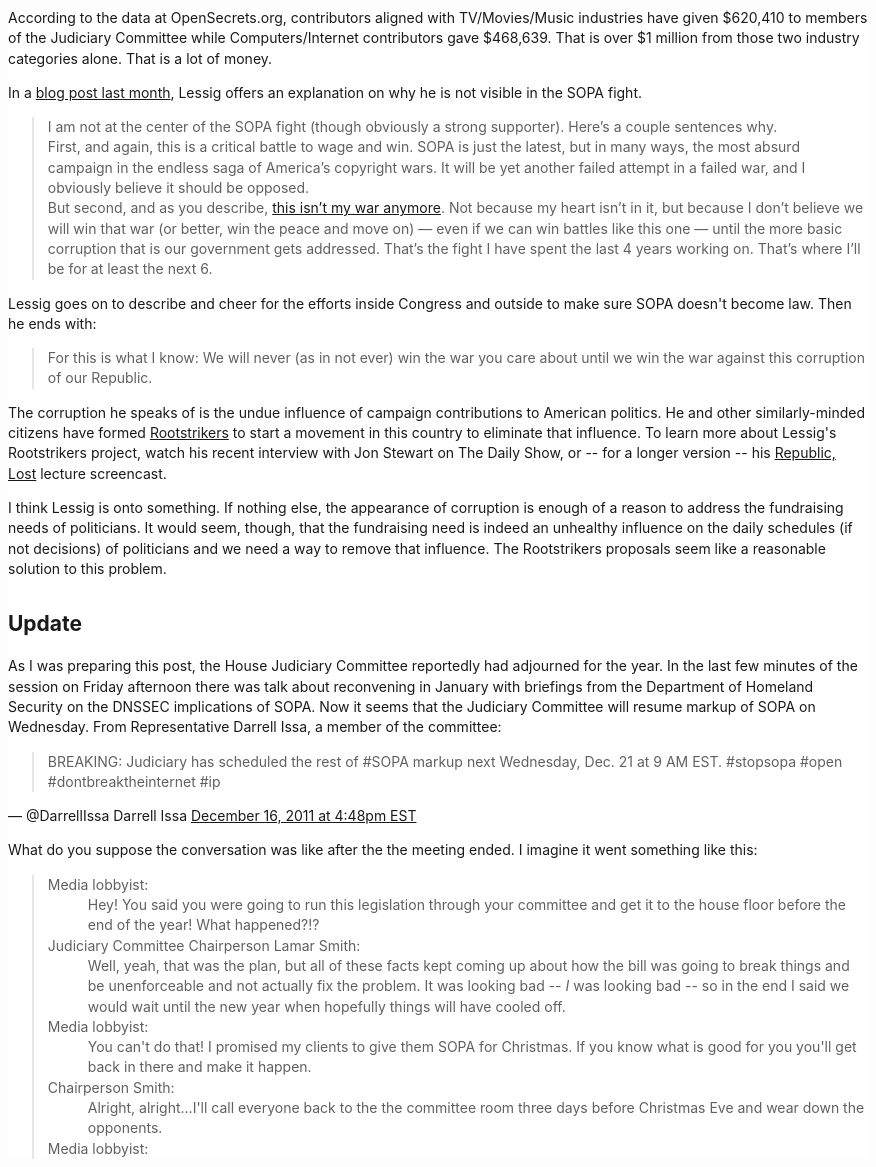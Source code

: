 According to the data at OpenSecrets.org, contributors aligned with TV/Movies/Music industries have given $620,410 to members of the Judiciary Committee while Computers/Internet contributors gave $468,639.  That is over $1 million from those two industry categories alone.  That is a lot of money.</p>
<p>In a <a href="http://lessig.tumblr.com/post/13119510676/me-mia-on-the-sopa-soap-opera" title="Lessig Blog, v2">blog post last month</a>, Lessig offers an explanation on why he is not visible in the SOPA fight.</p>
<blockquote><p>I am not at the center of the SOPA fight (though obviously a strong supporter). Here&rsquo;s a couple sentences why.<br />
First, and again, this is a critical battle to wage and win. SOPA is just the latest, but in many ways, the most absurd campaign in the endless saga of America&rsquo;s copyright wars. It will be yet another failed attempt in a failed war, and I obviously believe it should be opposed.<br />
But second, and as you describe, <a href="http://web.archive.org/web/20111216145417/http://www.lessig.org/blog/2007/06/required_reading_the_next_10_y.html" title="http://www.lessig.org/blog/2007/06/required_reading_the_next_10_y.html">this isn&rsquo;t my war anymore</a>. Not because my heart isn&rsquo;t in it, but because I don&rsquo;t believe we will win that war (or better, win the peace and move on) &mdash; even if we can win battles like this one &mdash; until the more basic corruption that is our government gets addressed. That&rsquo;s the fight I have spent the last 4 years working on. That&rsquo;s where I&rsquo;ll be for at least the next 6.</p></blockquote>
<p>Lessig goes on to describe and cheer for the efforts inside Congress and outside to make sure SOPA doesn't become law.  Then he ends with:</p>
<blockquote><p>For this is what I know: We will never (as in not ever) win the war you care about until we win the war against this corruption of our Republic.</p></blockquote>
<p>The corruption he speaks of is the undue influence of campaign contributions to American politics.  He and other similarly-minded citizens have formed <a href="http://rootstrikers.org/" title="Rootstrikers - Fighting the corrupting influence of money in politics">Rootstrikers</a> to start a movement in this country to eliminate that influence.  To learn more about Lessig's Rootstrikers project, watch his recent interview with Jon Stewart on The Daily Show, or -- for a longer version -- his <a href="http://blip.tv/lessig/republic-lost-my-favorite-version-5697728" title="Republic, Lost (my favorite version) | Lawrence Lessig Lectures on blip.tv">Republic, Lost</a> lecture screencast.</p>
<p>I think Lessig is onto something.  If nothing else, the appearance of corruption is enough of a reason to address the fundraising needs of politicians.  It would seem, though, that the fundraising need is indeed an unhealthy influence on the daily schedules (if not decisions) of politicians and we need a way to remove that influence.  The Rootstrikers proposals seem like a reasonable solution to this problem.</p>
<h2>Update</h2>
<p>As I was preparing this post, the House Judiciary Committee reportedly had adjourned for the year.  In the last few minutes of the session on Friday afternoon there was talk about reconvening in January with briefings from the Department of Homeland Security on the DNSSEC implications of SOPA.  Now it seems that the Judiciary Committee will resume markup of SOPA on Wednesday.  From Representative Darrell Issa, a member of the committee:</p>
<blockquote class="twitter-tweet"><p>BREAKING: Judiciary has scheduled the rest of #SOPA markup next Wednesday, Dec. 21 at 9 AM EST. #stopsopa #open #dontbreaktheinternet #ip</p></blockquote>
<p>&mdash; @DarrellIssa Darrell Issa <a href="https://twitter.com/twitterapi/status/147795287732264960">December 16, 2011 at 4:48pm EST</a></p>
<p><script src="//platform.twitter.com/widgets.js" charset="utf-8"></script></p>
<p>What do you suppose the conversation was like after the the meeting ended.  I imagine it went something like this:</p>
<blockquote><dl>
<dt>Media lobbyist:</dt>
<dd>Hey! You said you were going to run this legislation through your committee and get it to the house floor before the end of the year!  What happened?!?</dd>
<dt>Judiciary Committee Chairperson Lamar Smith:</dt>
<dd>Well, yeah, that was the plan, but all of these facts kept coming up about how the bill was going to break things and be unenforceable and not actually fix the problem.  It was looking bad -- <em>I</em> was looking bad -- so in the end I said we would wait until the new year when hopefully things will have cooled off.</dd>
<dt>Media lobbyist:</dt>
<dd>You can't do that! I promised my clients to give them SOPA for Christmas.  If you know what is good for you you'll get back in there and make it happen.</dd>
<dt>Chairperson Smith: </dt>
<dd>Alright, alright...I'll call everyone back to the the committee room three days before Christmas Eve and wear down the opponents.</dd>
<dt>Media lobbyist:</dt>